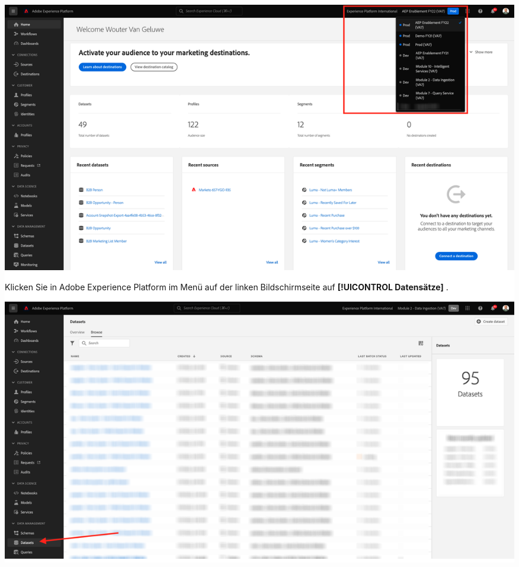 ![Datenaufnahme](./images/sb1.png)

Klicken Sie in Adobe Experience Platform im Menü auf der linken Bildschirmseite auf **[!UICONTROL Datensätze]** .

![Datenaufnahme](./images/menudatasetssb.png)
